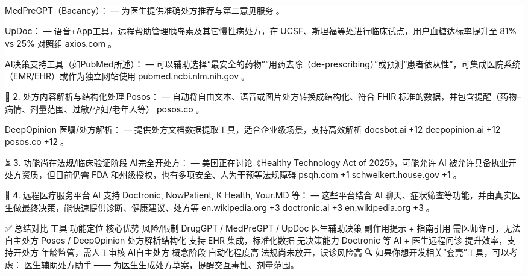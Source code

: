 MedPreGPT（Bacancy）：
— 为医生提供准确处方推荐与第二意见服务 。

UpDoc：
— 语音+App工具，远程帮助管理胰岛素及其它慢性病处方，在 UCSF、斯坦福等处进行临床试点，用户血糖达标率提升至 81% vs 25% 对照组 
axios.com
。

AI决策支持工具（如PubMed所述）：
— 可以辅助选择“最安全的药物”“用药去除（de-prescribing）”或预测“患者依从性”，可集成医院系统（EMR/EHR）或作为独立网站使用 
pubmed.ncbi.nlm.nih.gov
。

📄 2. 处方内容解析与结构化处理
Posos：
— 自动将自由文本、语音或图片处方转换成结构化、符合 FHIR 标准的数据，并包含提醒（药物–病情、剂量范围、过敏/孕妇/老年人等）
posos.co
。

DeepOpinion 医嘱/处方解析：
— 提供处方文档数据提取工具，适合企业级场景，支持高效解析 
docsbot.ai
+12
deepopinion.ai
+12
posos.co
+12
。

⏳ 3. 功能尚在法规/临床验证阶段
AI完全开处方：
— 美国正在讨论《Healthy Technology Act of 2025》，可能允许 AI 被允许具备执业开处方资质，但目前仍需 FDA 和州级授权，也有多项安全、人为干预等法规障碍 
psqh.com
+1
schweikert.house.gov
+1
。

👥 4. 远程医疗服务平台 AI 支持
Doctronic, NowPatient, K Health, Your.MD 等：
— 这些平台结合 AI 聊天、症状筛查等功能，并由真实医生做最终决策，能快速提供诊断、健康建议、处方等 
en.wikipedia.org
+3
doctronic.ai
+3
en.wikipedia.org
+3
。

✅ 总结对比
工具	功能定位	核心优势	风险/限制
DrugGPT / MedPreGPT / UpDoc	医生辅助决策	副作用提示 + 指南引用	需医师许可，无法自主处方
Posos / DeepOpinion	处方解析结构化	支持 EHR 集成，标准化数据	无决策能力
Doctronic 等	AI + 医生远程问诊	提升效率，支持开处方	年龄监管，需人工审核
AI自主处方	概念阶段	自动化程度高	法规尚未放开，误诊风险高
🔍 如果你想开发相关“套壳”工具，可以考虑：
医生辅助处方助手 —— 为医生生成处方草案，提醒交互毒性、剂量范围。
